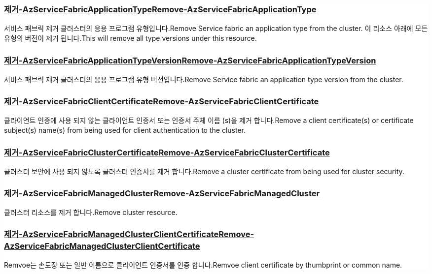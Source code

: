 ### [<span data-ttu-id="9edce-153">제거-AzServiceFabricApplicationType</span><span class="sxs-lookup"><span data-stu-id="9edce-153">Remove-AzServiceFabricApplicationType</span></span>](Remove-AzServiceFabricApplicationType.md)
<span data-ttu-id="9edce-154">서비스 패브릭 제거 클러스터의 응용 프로그램 유형입니다.</span><span class="sxs-lookup"><span data-stu-id="9edce-154">Remove Service fabric an application type from the cluster.</span></span> <span data-ttu-id="9edce-155">이 리소스 아래에 모든 유형의 버전이 제거 됩니다.</span><span class="sxs-lookup"><span data-stu-id="9edce-155">This will remove all type versions under this resource.</span></span>

### [<span data-ttu-id="9edce-156">제거-AzServiceFabricApplicationTypeVersion</span><span class="sxs-lookup"><span data-stu-id="9edce-156">Remove-AzServiceFabricApplicationTypeVersion</span></span>](Remove-AzServiceFabricApplicationTypeVersion.md)
<span data-ttu-id="9edce-157">서비스 패브릭 제거 클러스터의 응용 프로그램 유형 버전입니다.</span><span class="sxs-lookup"><span data-stu-id="9edce-157">Remove Service fabric an application type version from the cluster.</span></span>

### [<span data-ttu-id="9edce-158">제거-AzServiceFabricClientCertificate</span><span class="sxs-lookup"><span data-stu-id="9edce-158">Remove-AzServiceFabricClientCertificate</span></span>](Remove-AzServiceFabricClientCertificate.md)
<span data-ttu-id="9edce-159">클라이언트 인증에 사용 되지 않는 클라이언트 인증서 또는 인증서 주체 이름 (s)을 제거 합니다.</span><span class="sxs-lookup"><span data-stu-id="9edce-159">Remove a client certificate(s) or certificate subject(s) name(s) from being used for client authentication to the cluster.</span></span>

### [<span data-ttu-id="9edce-160">제거-AzServiceFabricClusterCertificate</span><span class="sxs-lookup"><span data-stu-id="9edce-160">Remove-AzServiceFabricClusterCertificate</span></span>](Remove-AzServiceFabricClusterCertificate.md)
<span data-ttu-id="9edce-161">클러스터 보안에 사용 되지 않도록 클러스터 인증서를 제거 합니다.</span><span class="sxs-lookup"><span data-stu-id="9edce-161">Remove a cluster certificate from being used for cluster security.</span></span>

### [<span data-ttu-id="9edce-162">제거-AzServiceFabricManagedCluster</span><span class="sxs-lookup"><span data-stu-id="9edce-162">Remove-AzServiceFabricManagedCluster</span></span>](Remove-AzServiceFabricManagedCluster.md)
<span data-ttu-id="9edce-163">클러스터 리소스를 제거 합니다.</span><span class="sxs-lookup"><span data-stu-id="9edce-163">Remove cluster resource.</span></span>

### [<span data-ttu-id="9edce-164">제거-AzServiceFabricManagedClusterClientCertificate</span><span class="sxs-lookup"><span data-stu-id="9edce-164">Remove-AzServiceFabricManagedClusterClientCertificate</span></span>](Remove-AzServiceFabricManagedClusterClientCertificate.md)
<span data-ttu-id="9edce-165">Remvoe는 손도장 또는 일반 이름으로 클라이언트 인증서를 인증 합니다.</span><span class="sxs-lookup"><span data-stu-id="9edce-165">Remvoe client certificate by thumbprint or common name.</span></span>
